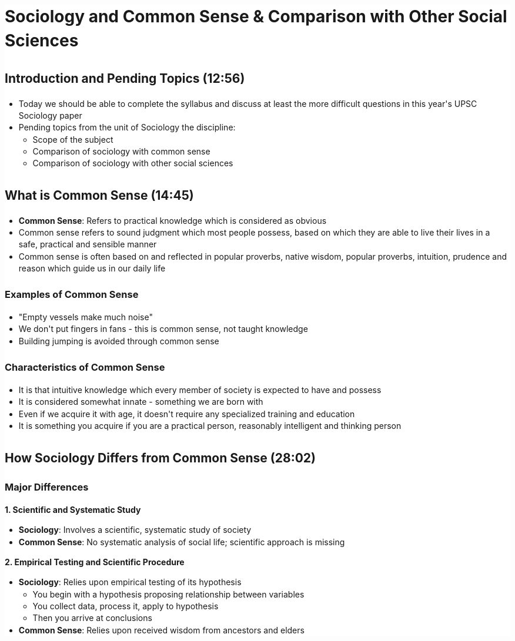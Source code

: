 # Sociology and Common Sense & Comparison with Other Social Sciences

## Introduction and Pending Topics (12:56)

- Today we should be able to complete the syllabus and discuss at least the more difficult questions in this year's UPSC Sociology paper
- Pending topics from the unit of Sociology the discipline:
  - Scope of the subject
  - Comparison of sociology with common sense
  - Comparison of sociology with other social sciences

## What is Common Sense (14:45)

- **Common Sense**: Refers to practical knowledge which is considered as obvious
- Common sense refers to sound judgment which most people possess, based on which they are able to live their lives in a safe, practical and sensible manner
- Common sense is often based on and reflected in popular proverbs, native wisdom, popular proverbs, intuition, prudence and reason which guide us in our daily life

### Examples of Common Sense

- "Empty vessels make much noise" 
- We don't put fingers in fans - this is common sense, not taught knowledge
- Building jumping is avoided through common sense

### Characteristics of Common Sense

- It is that intuitive knowledge which every member of society is expected to have and possess
- It is considered somewhat innate - something we are born with
- Even if we acquire it with age, it doesn't require any specialized training and education
- It is something you acquire if you are a practical person, reasonably intelligent and thinking person

## How Sociology Differs from Common Sense (28:02)

### Major Differences

**1. Scientific and Systematic Study**

- **Sociology**: Involves a scientific, systematic study of society
- **Common Sense**: No systematic analysis of social life; scientific approach is missing

**2. Empirical Testing and Scientific Procedure**

- **Sociology**: Relies upon empirical testing of its hypothesis
  - You begin with a hypothesis proposing relationship between variables
  - You collect data, process it, apply to hypothesis
  - Then you arrive at conclusions
- **Common Sense**: Relies upon received wisdom from ancestors and elders
